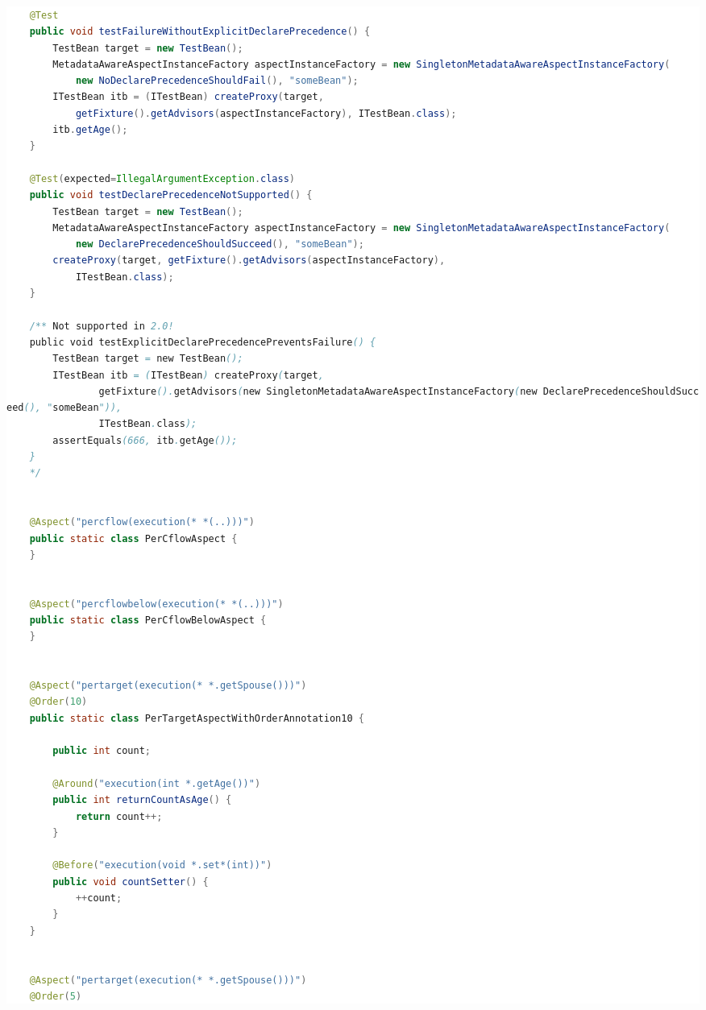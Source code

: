 ```java
	@Test
	public void testFailureWithoutExplicitDeclarePrecedence() {
		TestBean target = new TestBean();
		MetadataAwareAspectInstanceFactory aspectInstanceFactory = new SingletonMetadataAwareAspectInstanceFactory(
			new NoDeclarePrecedenceShouldFail(), "someBean");
		ITestBean itb = (ITestBean) createProxy(target,
			getFixture().getAdvisors(aspectInstanceFactory), ITestBean.class);
		itb.getAge();
	}

	@Test(expected=IllegalArgumentException.class)
	public void testDeclarePrecedenceNotSupported() {
		TestBean target = new TestBean();
		MetadataAwareAspectInstanceFactory aspectInstanceFactory = new SingletonMetadataAwareAspectInstanceFactory(
			new DeclarePrecedenceShouldSucceed(), "someBean");
		createProxy(target, getFixture().getAdvisors(aspectInstanceFactory),
			ITestBean.class);
	}

	/** Not supported in 2.0!
	public void testExplicitDeclarePrecedencePreventsFailure() {
		TestBean target = new TestBean();
		ITestBean itb = (ITestBean) createProxy(target,
				getFixture().getAdvisors(new SingletonMetadataAwareAspectInstanceFactory(new DeclarePrecedenceShouldSucceed(), "someBean")),
				ITestBean.class);
		assertEquals(666, itb.getAge());
	}
	*/


	@Aspect("percflow(execution(* *(..)))")
	public static class PerCflowAspect {
	}


	@Aspect("percflowbelow(execution(* *(..)))")
	public static class PerCflowBelowAspect {
	}


	@Aspect("pertarget(execution(* *.getSpouse()))")
	@Order(10)
	public static class PerTargetAspectWithOrderAnnotation10 {

		public int count;

		@Around("execution(int *.getAge())")
		public int returnCountAsAge() {
			return count++;
		}

		@Before("execution(void *.set*(int))")
		public void countSetter() {
			++count;
		}
	}


	@Aspect("pertarget(execution(* *.getSpouse()))")
	@Order(5)
```